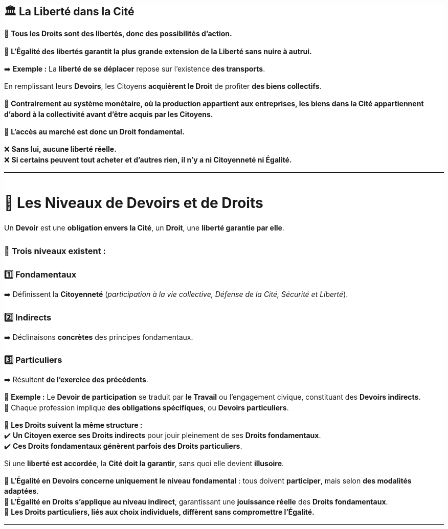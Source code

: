 
## 🏛️ **La Liberté dans la Cité**  

📌 **Tous les Droits sont des libertés, donc des possibilités d’action.**  

📌 **L’Égalité des libertés garantit la plus grande extension de la Liberté sans nuire à autrui.**  

➡️ **Exemple :** La **liberté de se déplacer** repose sur l’existence **des transports**.  

En remplissant leurs **Devoirs**, les Citoyens **acquièrent le Droit** de profiter **des biens collectifs**.  

📌 **Contrairement au système monétaire, où la production appartient aux entreprises, les biens dans la Cité appartiennent d’abord à la collectivité avant d’être acquis par les Citoyens.**  

📌 **L’accès au marché est donc un Droit fondamental.**  

❌ **Sans lui, aucune liberté réelle.**  
❌ **Si certains peuvent tout acheter et d’autres rien, il n’y a ni Citoyenneté ni Égalité.**

---

# 🎯 **Les Niveaux de Devoirs et de Droits**  

Un **Devoir** est une **obligation envers la Cité**, un **Droit**, une **liberté garantie par elle**.  

### 📌 **Trois niveaux existent :**  

### 1️⃣ **Fondamentaux**  
➡️ Définissent la **Citoyenneté** (*participation à la vie collective, Défense de la Cité, Sécurité et Liberté*).  

### 2️⃣ **Indirects**  
➡️ Déclinaisons **concrètes** des principes fondamentaux.  

### 3️⃣ **Particuliers**  
➡️ Résultent **de l’exercice des précédents**.  

🔹 **Exemple :** Le **Devoir de participation** se traduit par **le Travail** ou l’engagement civique, constituant des **Devoirs indirects**.  
🔹 Chaque profession implique **des obligations spécifiques**, ou **Devoirs particuliers**.  

📌 **Les Droits suivent la même structure :**  
✔️ **Un Citoyen exerce ses Droits indirects** pour jouir pleinement de ses **Droits fondamentaux**.  
✔️ **Ces Droits fondamentaux génèrent parfois des Droits particuliers**.  

Si une **liberté est accordée**, la **Cité doit la garantir**, sans quoi elle devient **illusoire**.  

📌 **L’Égalité en Devoirs concerne uniquement le niveau fondamental** : tous doivent **participer**, mais selon **des modalités adaptées**.  
📌 **L’Égalité en Droits s’applique au niveau indirect**, garantissant une **jouissance réelle** des **Droits fondamentaux**.  
📌 **Les Droits particuliers, liés aux choix individuels, diffèrent sans compromettre l’Égalité.**  

---